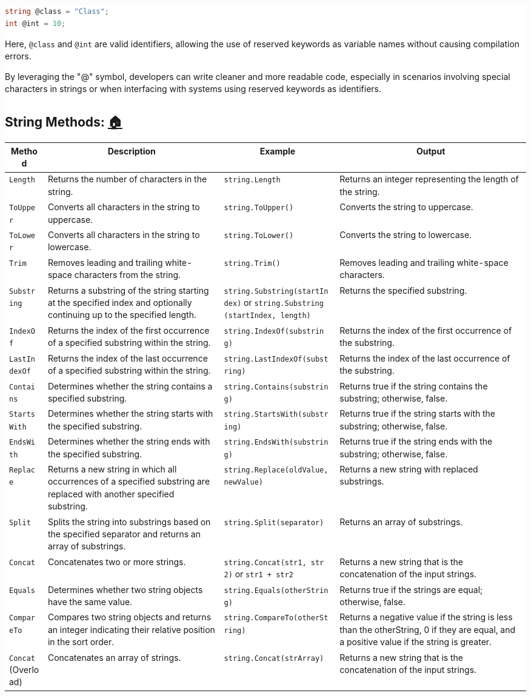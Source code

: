    ```csharp
   string @class = "Class";
   int @int = 10;
   ```

   Here, `@class` and `@int` are valid identifiers, allowing the use of reserved keywords as variable names without causing compilation errors.

By leveraging the "@" symbol, developers can write cleaner and more readable code, especially in scenarios involving special characters in strings or when interfacing with systems using reserved keywords as identifiers.

## **String Methods:** [🏠](https://github.com/SMitra1993/theNETInterrogation/blob/master/4%20-%20OOPsConcept.md#oops-concept-)

| Method                  | Description                                                                                                                             | Example                                                     | Output                                     |
|-------------------------|-----------------------------------------------------------------------------------------------------------------------------------------|-------------------------------------------------------------|--------------------------------------------|
| `Length`                | Returns the number of characters in the string.                                                                                         | `string.Length`                                             | Returns an integer representing the length of the string.  |
| `ToUpper`               | Converts all characters in the string to uppercase.                                                                                     | `string.ToUpper()`                                          | Converts the string to uppercase.            |
| `ToLower`               | Converts all characters in the string to lowercase.                                                                                     | `string.ToLower()`                                          | Converts the string to lowercase.            |
| `Trim`                  | Removes leading and trailing white-space characters from the string.                                                                     | `string.Trim()`                                             | Removes leading and trailing white-space characters. |
| `Substring`             | Returns a substring of the string starting at the specified index and optionally continuing up to the specified length.                | `string.Substring(startIndex)` or `string.Substring(startIndex, length)` | Returns the specified substring.              |
| `IndexOf`               | Returns the index of the first occurrence of a specified substring within the string.                                                   | `string.IndexOf(substring)`                                | Returns the index of the first occurrence of the substring. |
| `LastIndexOf`           | Returns the index of the last occurrence of a specified substring within the string.                                                    | `string.LastIndexOf(substring)`                            | Returns the index of the last occurrence of the substring.  |
| `Contains`              | Determines whether the string contains a specified substring.                                                                            | `string.Contains(substring)`                               | Returns true if the string contains the substring; otherwise, false. |
| `StartsWith`            | Determines whether the string starts with the specified substring.                                                                      | `string.StartsWith(substring)`                             | Returns true if the string starts with the substring; otherwise, false. |
| `EndsWith`              | Determines whether the string ends with the specified substring.                                                                        | `string.EndsWith(substring)`                               | Returns true if the string ends with the substring; otherwise, false. |
| `Replace`               | Returns a new string in which all occurrences of a specified substring are replaced with another specified substring.                     | `string.Replace(oldValue, newValue)`                       | Returns a new string with replaced substrings. |
| `Split`                 | Splits the string into substrings based on the specified separator and returns an array of substrings.                                  | `string.Split(separator)`                                  | Returns an array of substrings.              |
| `Concat`                | Concatenates two or more strings.                                                                                                       | `string.Concat(str1, str2)` or `str1 + str2`                | Returns a new string that is the concatenation of the input strings. |
| `Equals`                | Determines whether two string objects have the same value.                                                                              | `string.Equals(otherString)`                               | Returns true if the strings are equal; otherwise, false. |
| `CompareTo`             | Compares two string objects and returns an integer indicating their relative position in the sort order.                                 | `string.CompareTo(otherString)`                           | Returns a negative value if the string is less than the otherString, 0 if they are equal, and a positive value if the string is greater. |
| `Concat` (Overload)     | Concatenates an array of strings.                                                                                                       | `string.Concat(strArray)`                                  | Returns a new string that is the concatenation of the input strings. |